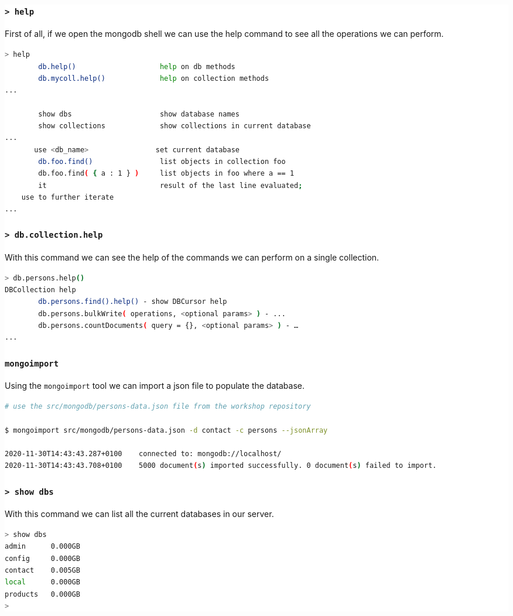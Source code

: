 ### `> help`

First of all, if we open the mongodb shell we can use the help command to see all the operations we can perform.

```bash
> help
        db.help()                    help on db methods
        db.mycoll.help()             help on collection methods
...

        show dbs                     show database names
        show collections             show collections in current database
...
       use <db_name>                set current database
        db.foo.find()                list objects in collection foo
        db.foo.find( { a : 1 } )     list objects in foo where a == 1
        it                           result of the last line evaluated;
    use to further iterate
...
```

### `> db.collection.help`

With this command we can see the help of the commands we can perform on a single collection.

```bash
> db.persons.help()
DBCollection help
        db.persons.find().help() - show DBCursor help
        db.persons.bulkWrite( operations, <optional params> ) - ...
        db.persons.countDocuments( query = {}, <optional params> ) - …
...
```

### `mongoimport`

Using the `mongoimport` tool we can import a json file to populate the database.

```bash
# use the src/mongodb/persons-data.json file from the workshop repository

$ mongoimport src/mongodb/persons-data.json -d contact -c persons --jsonArray

2020-11-30T14:43:43.287+0100    connected to: mongodb://localhost/
2020-11-30T14:43:43.708+0100    5000 document(s) imported successfully. 0 document(s) failed to import.
```

### `> show dbs`

With this command we can list all the current databases in our server.

```bash
> show dbs
admin      0.000GB
config     0.000GB
contact    0.005GB
local      0.000GB
products   0.000GB
>
```
